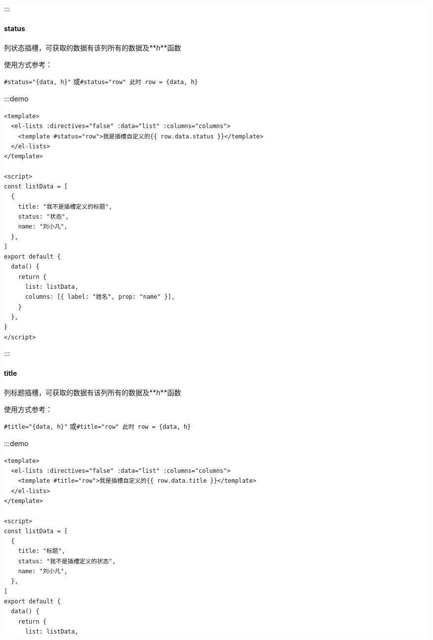:::

#### status

列状态插槽，可获取的数据有该列所有的数据及**_h_**函数

使用方式参考：

`#status="{data, h}"` 或`#status="row" 此时 row = {data, h}`

:::demo

```vue
<template>
  <el-lists :directives="false" :data="list" :columns="columns">
    <template #status="row">我是插槽自定义的{{ row.data.status }}</template>
  </el-lists>
</template>

<script>
const listData = [
  {
    title: "我不是插槽定义的标题",
    status: "状态",
    name: "刘小凡",
  },
]
export default {
  data() {
    return {
      list: listData,
      columns: [{ label: "姓名", prop: "name" }],
    }
  },
}
</script>
```

:::

#### title

列标题插槽，可获取的数据有该列所有的数据及**_h_**函数

使用方式参考：

`#title="{data, h}"` 或`#title="row" 此时 row = {data, h}`

:::demo

```vue
<template>
  <el-lists :directives="false" :data="list" :columns="columns">
    <template #title="row">我是插槽自定义的{{ row.data.title }}</template>
  </el-lists>
</template>

<script>
const listData = [
  {
    title: "标题",
    status: "我不是插槽定义的状态",
    name: "刘小凡",
  },
]
export default {
  data() {
    return {
      list: listData,
```
